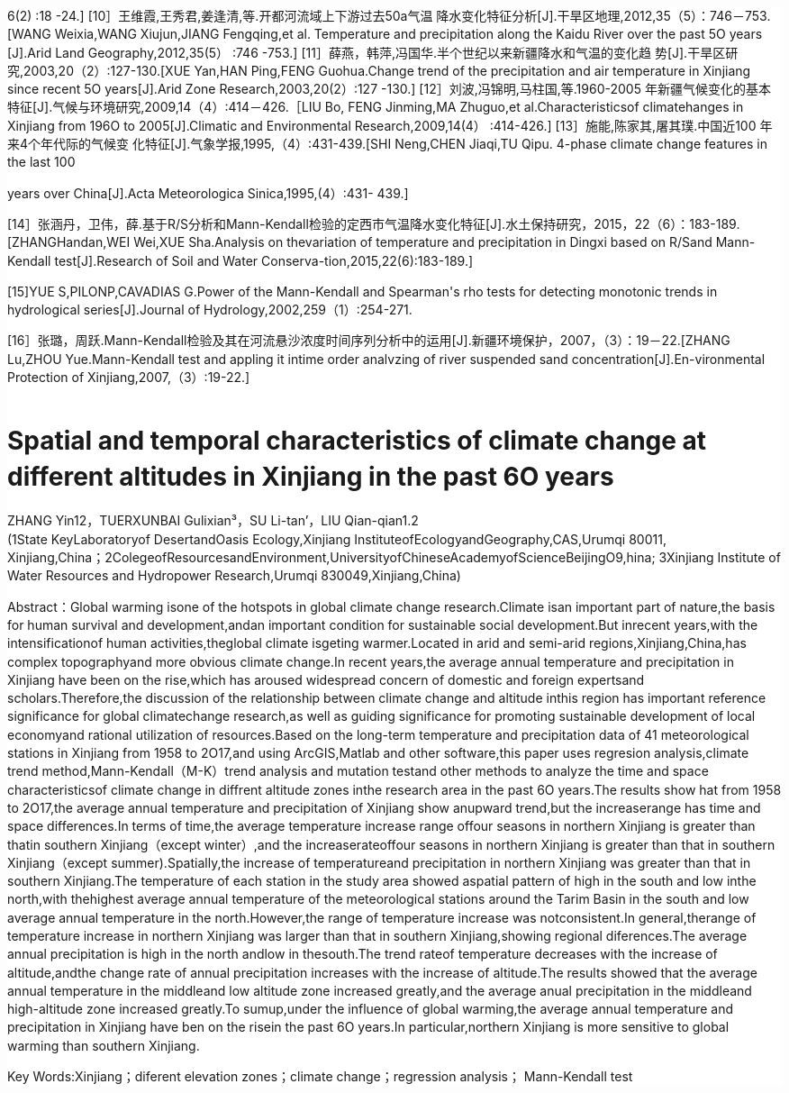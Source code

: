 6(2) :18 -24.] [10］王维霞,王秀君,姜逢清,等.开都河流域上下游过去50a气温 降水变化特征分析[J].干旱区地理,2012,35（5）：746－753. [WANG Weixia,WANG Xiujun,JIANG Fengqing,et al. Temperature and precipitation along the Kaidu River over the past 5O years [J].Arid Land Geography,2012,35(5） :746 -753.] [11］薛燕，韩萍,冯国华.半个世纪以来新疆降水和气温的变化趋 势[J].干旱区研究,2003,20（2）:127-130.[XUE Yan,HAN Ping,FENG Guohua.Change trend of the precipitation and air temperature in Xinjiang since recent 5O years[J].Arid Zone Research,2003,20(2）:127 -130.] [12］刘波,冯锦明,马柱国,等.1960-2005 年新疆气候变化的基本 特征[J].气候与环境研究,2009,14（4）:414－426.［LIU Bo, FENG Jinming,MA Zhuguo,et al.Characteristicsof climatehanges in Xinjiang from 196O to 2005[J].Climatic and Environmental Research,2009,14(4） :414-426.] [13］施能,陈家其,屠其璞.中国近100 年来4个年代际的气候变 化特征[J].气象学报,1995,（4）:431-439.[SHI Neng,CHEN Jiaqi,TU Qipu. 4-phase climate change features in the last 100

years over China[J].Acta Meteorologica Sinica,1995,(4）:431- 439.]

[14］张涵丹，卫伟，薛.基于R/S分析和Mann-Kendall检验的定西市气温降水变化特征[J].水土保持研究，2015，22（6）：183-189.[ZHANGHandan,WEI Wei,XUE Sha.Analysis on thevariation of temperature and precipitation in Dingxi based on R/Sand Mann-Kendall test[J].Research of Soil and Water Conserva-tion,2015,22(6):183-189.]

[15]YUE S,PILONP,CAVADIAS G.Power of the Mann-Kendall and Spearman's rho tests for detecting monotonic trends in hydrological series[J].Journal of Hydrology,2002,259（1）:254-271.

[16］张璐，周跃.Mann-Kendall检验及其在河流悬沙浓度时间序列分析中的运用[J].新疆环境保护，2007，（3）：19－22.[ZHANG Lu,ZHOU Yue.Mann-Kendall test and appling it intime order analvzing of river suspended sand concentration[J].En-vironmental Protection of Xinjiang,2007,（3）:19-22.]

# Spatial and temporal characteristics of climate change at different altitudes in Xinjiang in the past 6O years

ZHANG Yin12，TUERXUNBAI Gulixian³，SU Li-tan’，LIU Qian-qian1.2   
(1State KeyLaboratoryof DesertandOasis Ecology,Xinjiang InstituteofEcologyandGeography,CAS,Urumqi 80011,   
Xinjiang,China；2ColegeofResourcesandEnvironment,UniversityofChineseAcademyofScienceBeijingO9,hina; 3Xinjiang Institute of Water Resources and Hydropower Research,Urumqi 830049,Xinjiang,China)

Abstract：Global warming isone of the hotspots in global climate change research.Climate isan important part of nature,the basis for human survival and development,andan important condition for sustainable social development.But inrecent years,with the intensificationof human activities,theglobal climate isgeting warmer.Located in arid and semi-arid regions,Xinjiang,China,has complex topographyand more obvious climate change.In recent years,the average annual temperature and precipitation in Xinjiang have been on the rise,which has aroused widespread concern of domestic and foreign expertsand scholars.Therefore,the discussion of the relationship between climate change and altitude inthis region has important reference significance for global climatechange research,as well as guiding significance for promoting sustainable development of local economyand rational utilization of resources.Based on the long-term temperature and precipitation data of 41 meteorological stations in Xinjiang from 1958 to 2O17,and using ArcGIS,Matlab and other software,this paper uses regresion analysis,climate trend method,Mann-Kendall（M-K）trend analysis and mutation testand other methods to analyze the time and space characteristicsof climate change in diffrent altitude zones inthe research area in the past 6O years.The results show hat from 1958 to 2O17,the average annual temperature and precipitation of Xinjiang show anupward trend,but the increaserange has time and space differences.In terms of time,the average temperature increase range offour seasons in northern Xinjiang is greater than thatin southern Xinjiang（except winter）,and the increaserateoffour seasons in northern Xinjiang is greater than that in southern Xinjiang（except summer).Spatially,the increase of temperatureand precipitation in northern Xinjiang was greater than that in southern Xinjiang.The temperature of each station in the study area showed aspatial pattern of high in the south and low inthe north,with thehighest average annual temperature of the meteorological stations around the Tarim Basin in the south and low average annual temperature in the north.However,the range of temperature increase was notconsistent.In general,therange of temperature increase in northern Xinjiang was larger than that in southern Xinjiang,showing regional diferences.The average annual precipitation is high in the north andlow in thesouth.The trend rateof temperature decreases with the increase of altitude,andthe change rate of annual precipitation increases with the increase of altitude.The results showed that the average annual temperature in the middleand low altitude zone increased greatly,and the average anual precipitation in the middleand high-altitude zone increased greatly.To sumup,under the influence of global warming,the average annual temperature and precipitation in Xinjiang have ben on the risein the past 6O years.In particular,northern Xinjiang is more sensitive to global warming than southern Xinjiang.

Key Words:Xinjiang；diferent elevation zones；climate change；regression analysis； Mann-Kendall test